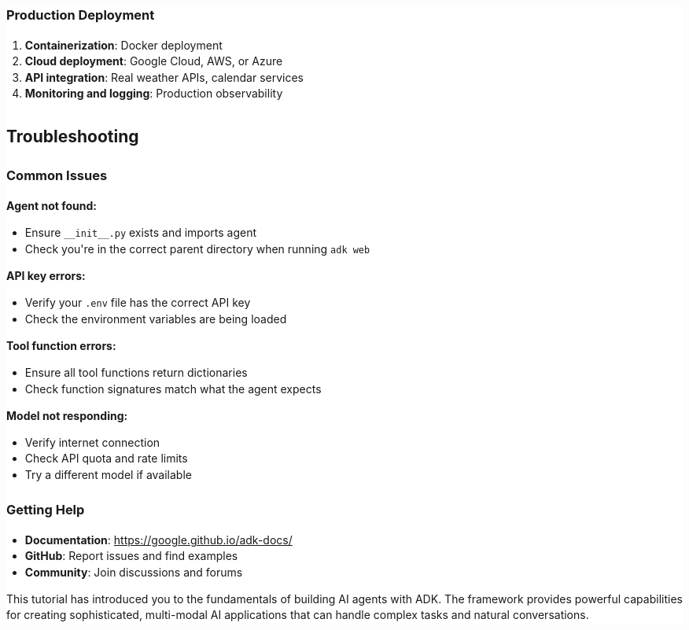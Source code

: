 ### Production Deployment
1. **Containerization**: Docker deployment
2. **Cloud deployment**: Google Cloud, AWS, or Azure
3. **API integration**: Real weather APIs, calendar services
4. **Monitoring and logging**: Production observability

## Troubleshooting

### Common Issues

**Agent not found:**
- Ensure `__init__.py` exists and imports agent
- Check you're in the correct parent directory when running `adk web`

**API key errors:**
- Verify your `.env` file has the correct API key
- Check the environment variables are being loaded

**Tool function errors:**
- Ensure all tool functions return dictionaries
- Check function signatures match what the agent expects

**Model not responding:**
- Verify internet connection
- Check API quota and rate limits
- Try a different model if available

### Getting Help

- **Documentation**: https://google.github.io/adk-docs/
- **GitHub**: Report issues and find examples
- **Community**: Join discussions and forums

This tutorial has introduced you to the fundamentals of building AI agents with ADK. The framework provides powerful capabilities for creating sophisticated, multi-modal AI applications that can handle complex tasks and natural conversations. 